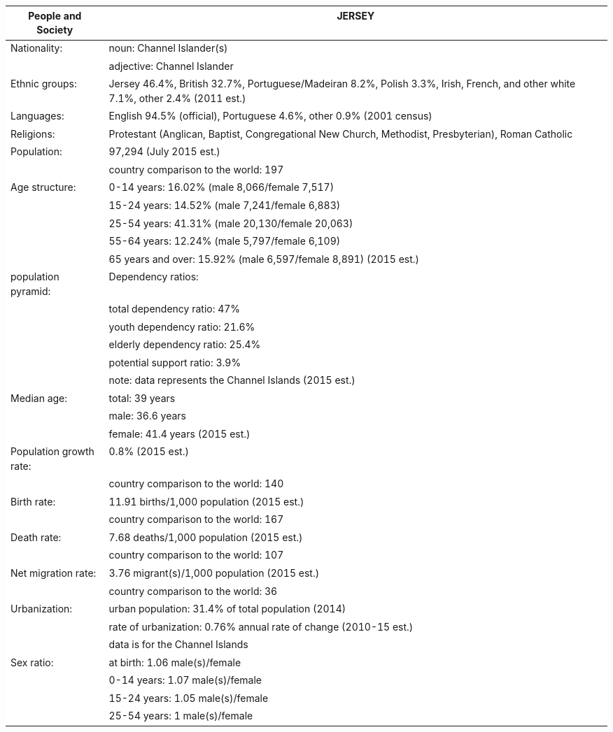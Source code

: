 | People and Society | JERSEY |
| --- | --- |
| Nationality: | noun: Channel Islander(s) |
| | adjective: Channel Islander |
| Ethnic groups: | Jersey 46.4%, British 32.7%, Portuguese/Madeiran 8.2%, Polish 3.3%, Irish, French, and other white 7.1%, other 2.4% (2011 est.) |
| Languages: | English 94.5% (official), Portuguese 4.6%, other 0.9% (2001 census) |
| Religions: | Protestant (Anglican, Baptist, Congregational New Church, Methodist, Presbyterian), Roman Catholic |
| Population: | 97,294 (July 2015 est.) |
| | country comparison to the world:  197 |
| Age structure: | 0-14 years: 16.02% (male 8,066/female 7,517) |
| | 15-24 years: 14.52% (male 7,241/female 6,883) |
| | 25-54 years: 41.31% (male 20,130/female 20,063) |
| | 55-64 years: 12.24% (male 5,797/female 6,109) |
| | 65 years and over: 15.92% (male 6,597/female 8,891) (2015 est.) |
| population pyramid: | Dependency ratios: |
| | total dependency ratio: 47% |
| | youth dependency ratio: 21.6% |
| | elderly dependency ratio: 25.4% |
| | potential support ratio: 3.9% |
| | note: data represents the Channel Islands (2015 est.) |
| Median age: | total: 39 years |
| | male: 36.6 years |
| | female: 41.4 years (2015 est.) |
| Population growth rate: | 0.8% (2015 est.) |
| | country comparison to the world:  140 |
| Birth rate: | 11.91 births/1,000 population (2015 est.) |
| | country comparison to the world:  167 |
| Death rate: | 7.68 deaths/1,000 population (2015 est.) |
| | country comparison to the world:  107 |
| Net migration rate: | 3.76 migrant(s)/1,000 population (2015 est.) |
| | country comparison to the world:  36 |
| Urbanization: | urban population: 31.4% of total population (2014) |
| | rate of urbanization: 0.76% annual rate of change (2010-15 est.) |
| | data is for the Channel Islands |
| Sex ratio: | at birth: 1.06 male(s)/female |
| | 0-14 years: 1.07 male(s)/female |
| | 15-24 years: 1.05 male(s)/female |
| | 25-54 years: 1 male(s)/female |